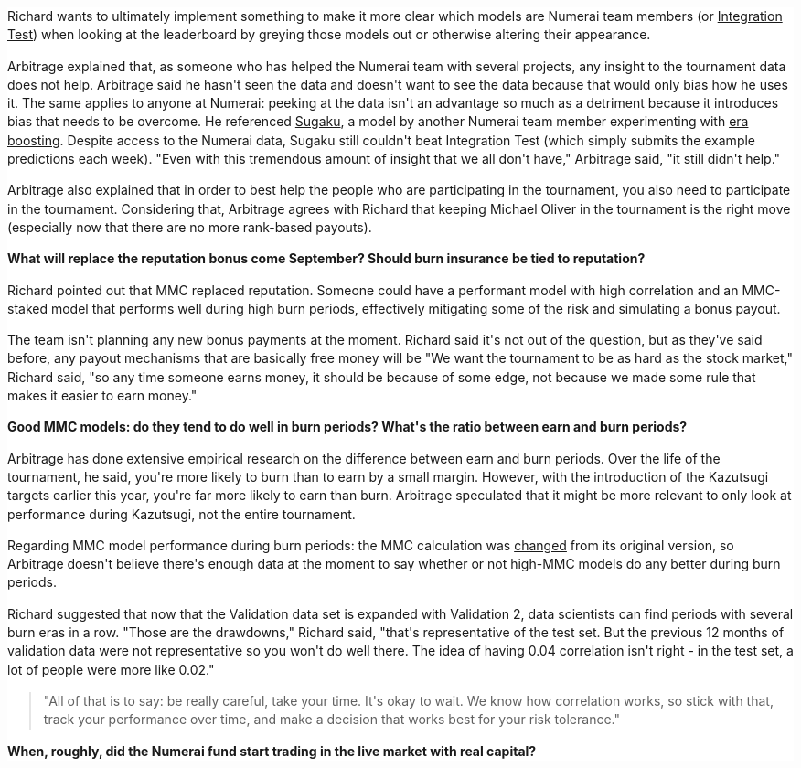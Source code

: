 Richard wants to ultimately implement something to make it more clear which models are Numerai team members \(or [Integration Test](https://numer.ai/integration_test)\) when looking at the leaderboard by greying those models out or otherwise altering their appearance. 

Arbitrage explained that, as someone who has helped the Numerai team with several projects, any insight to the tournament data does not help. Arbitrage said he hasn't seen the data and doesn't want to see the data because that would only bias how he uses it. The same applies to anyone at Numerai: peeking at the data isn't an advantage so much as a detriment because it introduces bias that needs to be overcome. He referenced [Sugaku](https://numer.ai/sugaku), a model by another Numerai team member experimenting with [era boosting](https://forum.numer.ai/t/era-boosted-models/189). Despite access to the Numerai data, Sugaku still couldn't beat Integration Test \(which simply submits the example predictions each week\). "Even with this tremendous amount of insight that we all don't have," Arbitrage said, "it still didn't help."

Arbitrage also explained that in order to best help the people who are participating in the tournament, you also need to participate in the tournament. Considering that, Arbitrage agrees with Richard that keeping Michael Oliver in the tournament is the right move \(especially now that there are no more rank-based payouts\). 

**What will replace the reputation bonus come September? Should burn insurance be tied to reputation?**

Richard pointed out that MMC replaced reputation. Someone could have a performant model with high correlation and an MMC-staked model that performs well during high burn periods, effectively mitigating some of the risk and simulating a bonus payout. 

The team isn't planning any new bonus payments at the moment. Richard said it's not out of the question, but as they've said before, any payout mechanisms that are basically free money will be "We want the tournament to be as hard as the stock market," Richard said, "so any time someone earns money, it should be because of some edge, not because we made some rule that makes it easier to earn money."

**Good MMC models: do they tend to do well in burn periods? What's the ratio between earn and burn periods?**

Arbitrage has done extensive empirical research on the difference between earn and burn periods. Over the life of the tournament, he said, you're more likely to burn than to earn by a small margin. However, with the introduction of the Kazutsugi targets earlier this year, you're far more likely to earn than burn. Arbitrage speculated that it might be more relevant to only look at performance during Kazutsugi, not the entire tournament. 

Regarding MMC model performance during burn periods: the MMC calculation was [changed](https://forum.numer.ai/t/mmc2-announcement/93) from its original version, so Arbitrage doesn't believe there's enough data at the moment to say whether or not high-MMC models do any better during burn periods. 

Richard suggested that now that the Validation data set is expanded with Validation 2, data scientists can find periods with several burn eras in a row. "Those are the drawdowns," Richard said, "that's representative of the test set. But the previous 12 months of validation data were not representative so you won't do well there. The idea of having 0.04 correlation isn't right - in the test set, a lot of people were more like 0.02."

> "All of that is to say: be really careful, take your time. It's okay to wait. We know how correlation works, so stick with that, track your performance over time, and make a decision that works best for your risk tolerance."

**When, roughly, did the Numerai fund start trading in the live market with real capital?**
